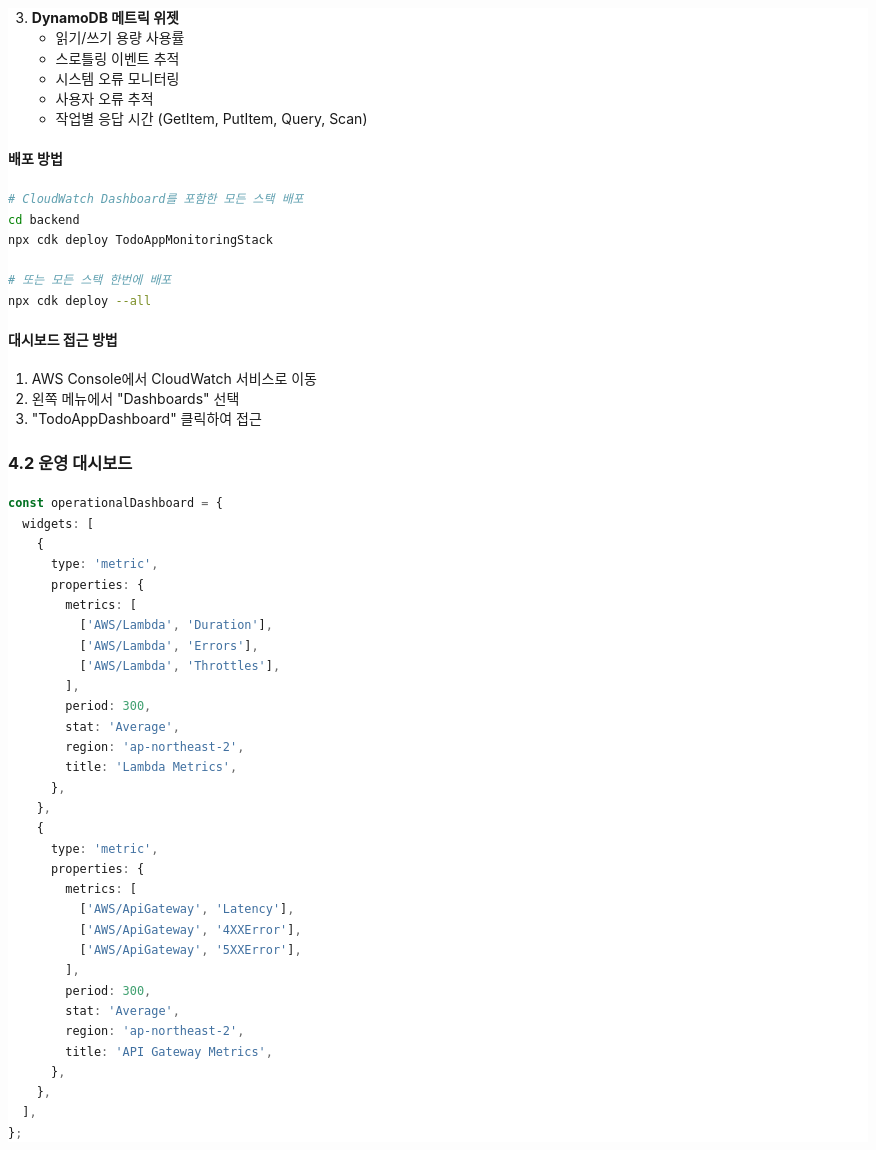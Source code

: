 3. **DynamoDB 메트릭 위젯**
   - 읽기/쓰기 용량 사용률
   - 스로틀링 이벤트 추적
   - 시스템 오류 모니터링
   - 사용자 오류 추적
   - 작업별 응답 시간 (GetItem, PutItem, Query, Scan)

#### 배포 방법
```bash
# CloudWatch Dashboard를 포함한 모든 스택 배포
cd backend
npx cdk deploy TodoAppMonitoringStack

# 또는 모든 스택 한번에 배포
npx cdk deploy --all
```

#### 대시보드 접근 방법
1. AWS Console에서 CloudWatch 서비스로 이동
2. 왼쪽 메뉴에서 "Dashboards" 선택
3. "TodoAppDashboard" 클릭하여 접근

### 4.2 운영 대시보드
```typescript
const operationalDashboard = {
  widgets: [
    {
      type: 'metric',
      properties: {
        metrics: [
          ['AWS/Lambda', 'Duration'],
          ['AWS/Lambda', 'Errors'],
          ['AWS/Lambda', 'Throttles'],
        ],
        period: 300,
        stat: 'Average',
        region: 'ap-northeast-2',
        title: 'Lambda Metrics',
      },
    },
    {
      type: 'metric',
      properties: {
        metrics: [
          ['AWS/ApiGateway', 'Latency'],
          ['AWS/ApiGateway', '4XXError'],
          ['AWS/ApiGateway', '5XXError'],
        ],
        period: 300,
        stat: 'Average',
        region: 'ap-northeast-2',
        title: 'API Gateway Metrics',
      },
    },
  ],
};
```
